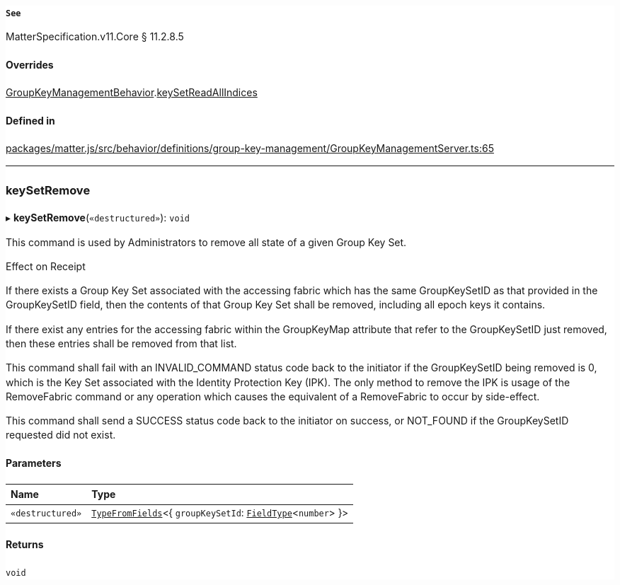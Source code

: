 **`See`**

MatterSpecification.v11.Core § 11.2.8.5

#### Overrides

[GroupKeyManagementBehavior](../interfaces/behavior_definitions_group_key_management_export.GroupKeyManagementBehavior-1.md).[keySetReadAllIndices](../interfaces/behavior_definitions_group_key_management_export.GroupKeyManagementBehavior-1.md#keysetreadallindices)

#### Defined in

[packages/matter.js/src/behavior/definitions/group-key-management/GroupKeyManagementServer.ts:65](https://github.com/project-chip/matter.js/blob/904d0c9b952b91f28a21803759c5e5c66ee4d272/packages/matter.js/src/behavior/definitions/group-key-management/GroupKeyManagementServer.ts#L65)

___

### keySetRemove

▸ **keySetRemove**(`«destructured»`): `void`

This command is used by Administrators to remove all state of a given Group Key Set.

Effect on Receipt

If there exists a Group Key Set associated with the accessing fabric which has the same GroupKeySetID as
that provided in the GroupKeySetID field, then the contents of that Group Key Set shall be removed,
including all epoch keys it contains.

If there exist any entries for the accessing fabric within the GroupKeyMap attribute that refer to the
GroupKeySetID just removed, then these entries shall be removed from that list.

This command shall fail with an INVALID_COMMAND status code back to the initiator if the GroupKeySetID being
removed is 0, which is the Key Set associated with the Identity Protection Key (IPK). The only method to
remove the IPK is usage of the RemoveFabric command or any operation which causes the equivalent of a
RemoveFabric to occur by side-effect.

This command shall send a SUCCESS status code back to the initiator on success, or NOT_FOUND if the
GroupKeySetID requested did not exist.

#### Parameters

| Name | Type |
| :------ | :------ |
| `«destructured»` | [`TypeFromFields`](../modules/tlv_export.md#typefromfields)\<\{ `groupKeySetId`: [`FieldType`](../interfaces/tlv_export.FieldType.md)\<`number`\>  }\> |

#### Returns

`void`
